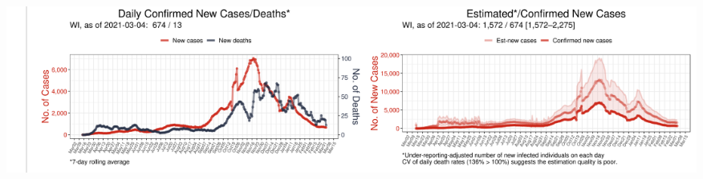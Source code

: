 > <img src="/output/states_current/WI_newCases7d.png" width="49.5%"/> <img src="/output/states_current/WI_NewCasesEstConfirmed.png" width="49.5%"/> 
